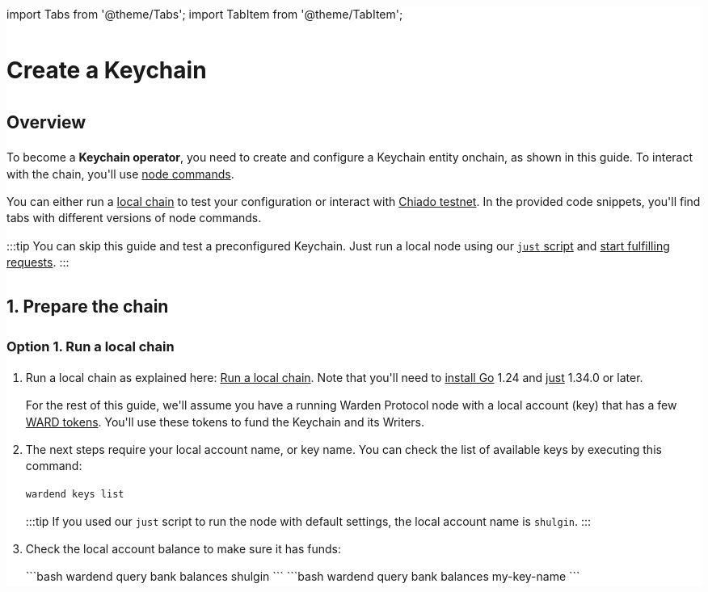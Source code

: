 ﻿---
sidebar_position: 2
---

import Tabs from '@theme/Tabs';
import TabItem from '@theme/TabItem';

# Create a Keychain

## Overview

To become a **Keychain operator**, you need to create and configure a Keychain entity onchain, as shown in this guide. To interact with the chain,  you'll use [node commands](/operate-a-node/node-commands).

You can either run a [local chain](/operate-a-node/run-a-local-chain) to test your configuration or interact with [Chiado testnet](/operate-a-node/chiado-testnet/join-chiado). In the provided code snippets, you'll find tabs with different versions of node commands.

:::tip
You can skip this guide and test a preconfigured Keychain. Just run a local node using our [`just` script](/operate-a-node/run-a-local-chain#option-1-run-a-just-script) and [start fulfilling requests](fulfill-requests-from-cli).
:::

## 1. Prepare the chain

### Option 1. Run a local chain

1. Run a local chain as explained here: [Run a local chain](/operate-a-node/run-a-local-chain). Note that you'll need to [install Go](https://go.dev/doc/install) 1.24 and [just](https://github.com/casey/just) 1.34.0 or later.
   
   For the rest of this guide, we'll assume you have a running Warden Protocol node with a local account (key) that has a few [WARD tokens](/tokens/ward-token/ward). You'll use these tokens to fund the Keychain and its Writers.
   
2. The next steps require your local account name, or key name. You can check the list of available keys by executing this command:

   ```bash
   wardend keys list
   ```

   :::tip
   If you used our `just` script to run the node with default settings, the local account name is `shulgin`. 
   :::
   
3. Check the local account balance to make sure it has funds:
   
   <Tabs>
   <TabItem value="local-default" label="Local node: default settings">
   ```bash
   wardend query bank balances shulgin
   ```
   </TabItem>
   <TabItem value="local-custom" label="Local node: custom settings">
   ```bash
   wardend query bank balances my-key-name
   ```
   </TabItem>
   </Tabs>
   